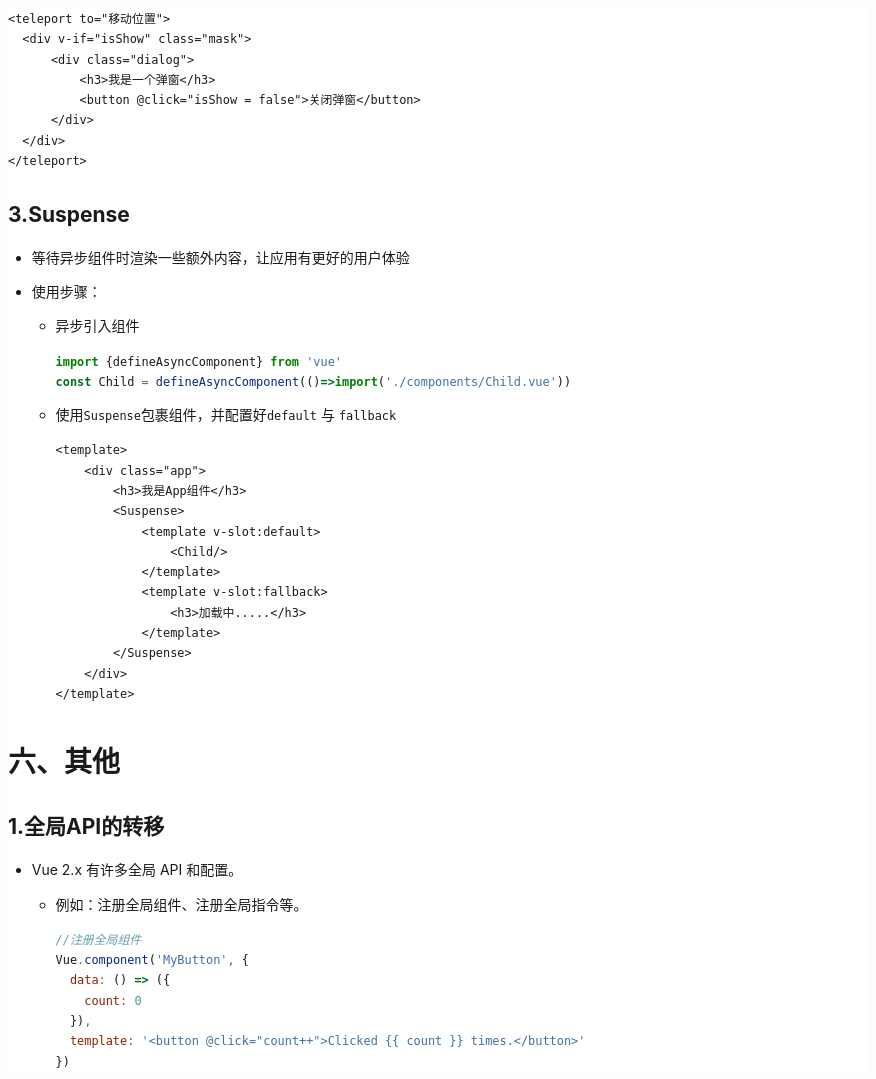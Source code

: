   ```vue
  <teleport to="移动位置">
  	<div v-if="isShow" class="mask">
  		<div class="dialog">
  			<h3>我是一个弹窗</h3>
  			<button @click="isShow = false">关闭弹窗</button>
  		</div>
  	</div>
  </teleport>
  ```

## 3.Suspense

- 等待异步组件时渲染一些额外内容，让应用有更好的用户体验

- 使用步骤：

  - 异步引入组件

    ```js
    import {defineAsyncComponent} from 'vue'
    const Child = defineAsyncComponent(()=>import('./components/Child.vue'))
    ```

  - 使用```Suspense```包裹组件，并配置好```default``` 与 ```fallback```

    ```vue
    <template>
    	<div class="app">
    		<h3>我是App组件</h3>
    		<Suspense>
    			<template v-slot:default>
    				<Child/>
    			</template>
    			<template v-slot:fallback>
    				<h3>加载中.....</h3>
    			</template>
    		</Suspense>
    	</div>
    </template>
    ```

# 六、其他

## 1.全局API的转移

- Vue 2.x 有许多全局 API 和配置。
  - 例如：注册全局组件、注册全局指令等。

    ```js
    //注册全局组件
    Vue.component('MyButton', {
      data: () => ({
        count: 0
      }),
      template: '<button @click="count++">Clicked {{ count }} times.</button>'
    })
    